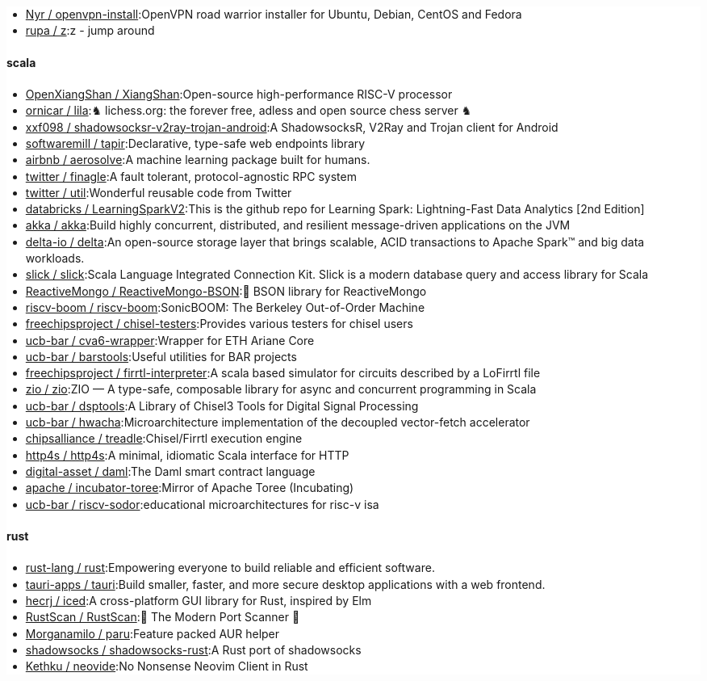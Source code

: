 * [Nyr / openvpn-install](https://github.com/Nyr/openvpn-install):OpenVPN road warrior installer for Ubuntu, Debian, CentOS and Fedora
* [rupa / z](https://github.com/rupa/z):z - jump around

#### scala
* [OpenXiangShan / XiangShan](https://github.com/OpenXiangShan/XiangShan):Open-source high-performance RISC-V processor
* [ornicar / lila](https://github.com/ornicar/lila):♞ lichess.org: the forever free, adless and open source chess server ♞
* [xxf098 / shadowsocksr-v2ray-trojan-android](https://github.com/xxf098/shadowsocksr-v2ray-trojan-android):A ShadowsocksR, V2Ray and Trojan client for Android
* [softwaremill / tapir](https://github.com/softwaremill/tapir):Declarative, type-safe web endpoints library
* [airbnb / aerosolve](https://github.com/airbnb/aerosolve):A machine learning package built for humans.
* [twitter / finagle](https://github.com/twitter/finagle):A fault tolerant, protocol-agnostic RPC system
* [twitter / util](https://github.com/twitter/util):Wonderful reusable code from Twitter
* [databricks / LearningSparkV2](https://github.com/databricks/LearningSparkV2):This is the github repo for Learning Spark: Lightning-Fast Data Analytics [2nd Edition]
* [akka / akka](https://github.com/akka/akka):Build highly concurrent, distributed, and resilient message-driven applications on the JVM
* [delta-io / delta](https://github.com/delta-io/delta):An open-source storage layer that brings scalable, ACID transactions to Apache Spark™ and big data workloads.
* [slick / slick](https://github.com/slick/slick):Scala Language Integrated Connection Kit. Slick is a modern database query and access library for Scala
* [ReactiveMongo / ReactiveMongo-BSON](https://github.com/ReactiveMongo/ReactiveMongo-BSON):🍃 BSON library for ReactiveMongo
* [riscv-boom / riscv-boom](https://github.com/riscv-boom/riscv-boom):SonicBOOM: The Berkeley Out-of-Order Machine
* [freechipsproject / chisel-testers](https://github.com/freechipsproject/chisel-testers):Provides various testers for chisel users
* [ucb-bar / cva6-wrapper](https://github.com/ucb-bar/cva6-wrapper):Wrapper for ETH Ariane Core
* [ucb-bar / barstools](https://github.com/ucb-bar/barstools):Useful utilities for BAR projects
* [freechipsproject / firrtl-interpreter](https://github.com/freechipsproject/firrtl-interpreter):A scala based simulator for circuits described by a LoFirrtl file
* [zio / zio](https://github.com/zio/zio):ZIO — A type-safe, composable library for async and concurrent programming in Scala
* [ucb-bar / dsptools](https://github.com/ucb-bar/dsptools):A Library of Chisel3 Tools for Digital Signal Processing
* [ucb-bar / hwacha](https://github.com/ucb-bar/hwacha):Microarchitecture implementation of the decoupled vector-fetch accelerator
* [chipsalliance / treadle](https://github.com/chipsalliance/treadle):Chisel/Firrtl execution engine
* [http4s / http4s](https://github.com/http4s/http4s):A minimal, idiomatic Scala interface for HTTP
* [digital-asset / daml](https://github.com/digital-asset/daml):The Daml smart contract language
* [apache / incubator-toree](https://github.com/apache/incubator-toree):Mirror of Apache Toree (Incubating)
* [ucb-bar / riscv-sodor](https://github.com/ucb-bar/riscv-sodor):educational microarchitectures for risc-v isa

#### rust
* [rust-lang / rust](https://github.com/rust-lang/rust):Empowering everyone to build reliable and efficient software.
* [tauri-apps / tauri](https://github.com/tauri-apps/tauri):Build smaller, faster, and more secure desktop applications with a web frontend.
* [hecrj / iced](https://github.com/hecrj/iced):A cross-platform GUI library for Rust, inspired by Elm
* [RustScan / RustScan](https://github.com/RustScan/RustScan):🤖 The Modern Port Scanner 🤖
* [Morganamilo / paru](https://github.com/Morganamilo/paru):Feature packed AUR helper
* [shadowsocks / shadowsocks-rust](https://github.com/shadowsocks/shadowsocks-rust):A Rust port of shadowsocks
* [Kethku / neovide](https://github.com/Kethku/neovide):No Nonsense Neovim Client in Rust